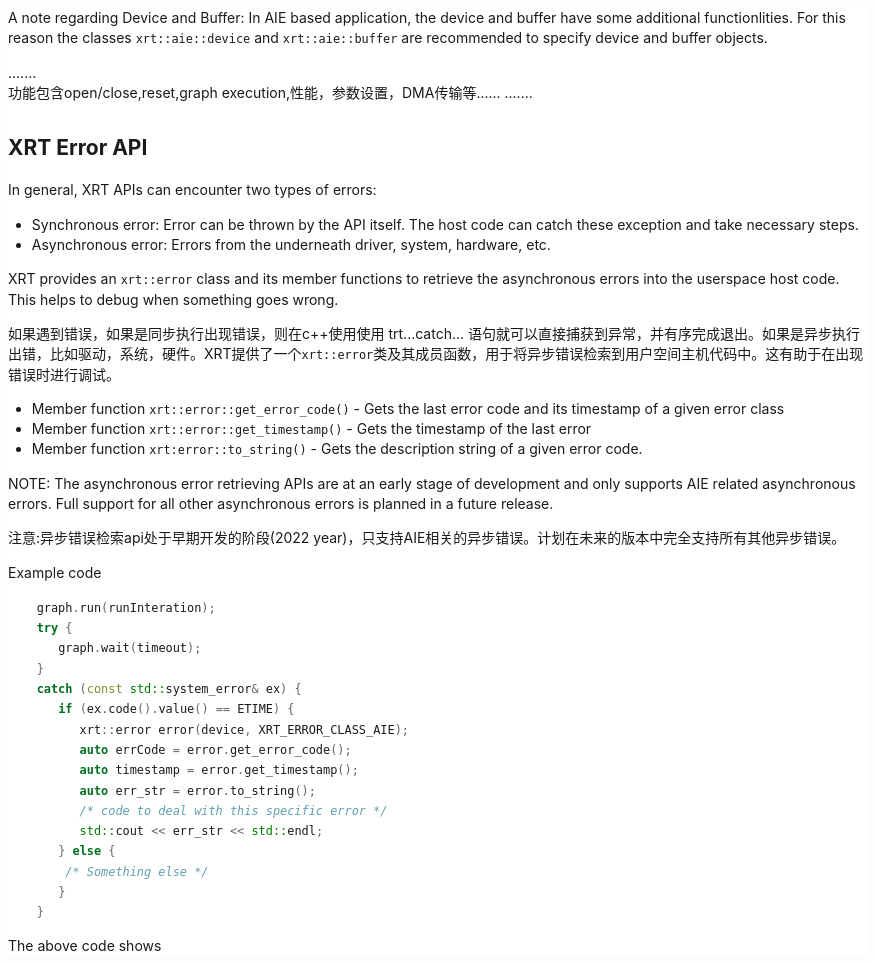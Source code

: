 A note regarding Device and Buffer: In AIE based application, the device and buffer have some additional functionlities. For this reason the classes `xrt::aie::device` and `xrt::aie::buffer` are recommended to specify device and buffer objects.

.......  
功能包含open/close,reset,graph execution,性能，参数设置，DMA传输等......
.......  


## XRT Error API
In general, XRT APIs can encounter two types of errors:

* Synchronous error: Error can be thrown by the API itself. The host code can catch these exception and take necessary steps.
* Asynchronous error: Errors from the underneath driver, system, hardware, etc.

XRT provides an `xrt::error` class and its member functions to retrieve the asynchronous errors into the userspace host code. This helps to debug when something goes wrong.

如果遇到错误，如果是同步执行出现错误，则在c++使用使用 trt...catch... 语句就可以直接捕获到异常，并有序完成退出。如果是异步执行出错，比如驱动，系统，硬件。XRT提供了一个`xrt::error`类及其成员函数，用于将异步错误检索到用户空间主机代码中。这有助于在出现错误时进行调试。

* Member function `xrt::error::get_error_code()` - Gets the last error code and its timestamp of a given error class
* Member function `xrt::error::get_timestamp()` - Gets the timestamp of the last error
* Member function `xrt:error::to_string()` - Gets the description string of a given error code.

NOTE: The asynchronous error retrieving APIs are at an early stage of development and only supports AIE related asynchronous errors. Full support for all other asynchronous errors is planned in a future release.

注意:异步错误检索api处于早期开发的阶段(2022 year)，只支持AIE相关的异步错误。计划在未来的版本中完全支持所有其他异步错误。

Example code

```cpp
    graph.run(runInteration);
    try {
       graph.wait(timeout);
    }
    catch (const std::system_error& ex) {
       if (ex.code().value() == ETIME) {
          xrt::error error(device, XRT_ERROR_CLASS_AIE);
          auto errCode = error.get_error_code();
          auto timestamp = error.get_timestamp();
          auto err_str = error.to_string();
          /* code to deal with this specific error */
          std::cout << err_str << std::endl;
       } else {
        /* Something else */
       }
    }
```

The above code shows
